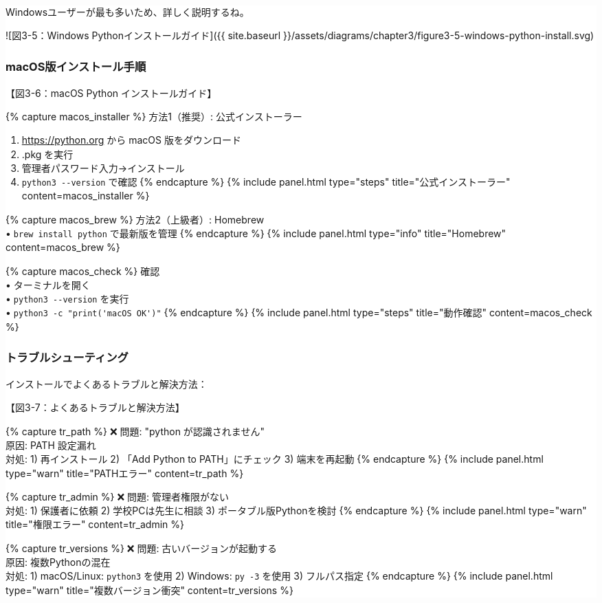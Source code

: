 Windowsユーザーが最も多いため、詳しく説明するね。

![図3-5：Windows Pythonインストールガイド]({{ site.baseurl }}/assets/diagrams/chapter3/figure3-5-windows-python-install.svg)

### macOS版インストール手順

【図3-6：macOS Python インストールガイド】

{% capture macos_installer %}
方法1（推奨）: 公式インストーラー  
1) https://python.org から macOS 版をダウンロード  
2) .pkg を実行  
3) 管理者パスワード入力→インストール  
4) `python3 --version` で確認
{% endcapture %}
{% include panel.html type="steps" title="公式インストーラー" content=macos_installer %}

{% capture macos_brew %}
方法2（上級者）: Homebrew  
• `brew install python` で最新版を管理
{% endcapture %}
{% include panel.html type="info" title="Homebrew" content=macos_brew %}

{% capture macos_check %}
確認  
• ターミナルを開く  
• `python3 --version` を実行  
• `python3 -c "print('macOS OK')"`
{% endcapture %}
{% include panel.html type="steps" title="動作確認" content=macos_check %}

### トラブルシューティング

インストールでよくあるトラブルと解決方法：

【図3-7：よくあるトラブルと解決方法】

{% capture tr_path %}
❌ 問題: "python が認識されません"  
原因: PATH 設定漏れ  
対処: 1) 再インストール  2) 「Add Python to PATH」にチェック  3) 端末を再起動
{% endcapture %}
{% include panel.html type="warn" title="PATHエラー" content=tr_path %}

{% capture tr_admin %}
❌ 問題: 管理者権限がない  
対処: 1) 保護者に依頼  2) 学校PCは先生に相談  3) ポータブル版Pythonを検討
{% endcapture %}
{% include panel.html type="warn" title="権限エラー" content=tr_admin %}

{% capture tr_versions %}
❌ 問題: 古いバージョンが起動する  
原因: 複数Pythonの混在  
対処: 1) macOS/Linux: `python3` を使用  2) Windows: `py -3` を使用  3) フルパス指定
{% endcapture %}
{% include panel.html type="warn" title="複数バージョン衝突" content=tr_versions %}
